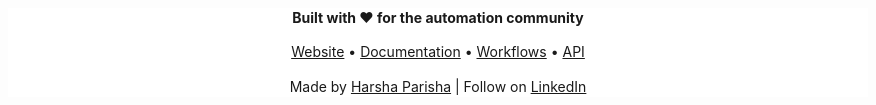 
<div align="center">

**Built with ❤️ for the automation community**

[Website](https://zerotask-ai.com) • [Documentation](docs/) • [Workflows](static/workflows.html) • [API](static/api-reference.html)

Made by [Harsha Parisha](https://github.com/HarshaParisha) | Follow on [LinkedIn](https://www.linkedin.com/in/parisha-harshavardhan/)

</div>
